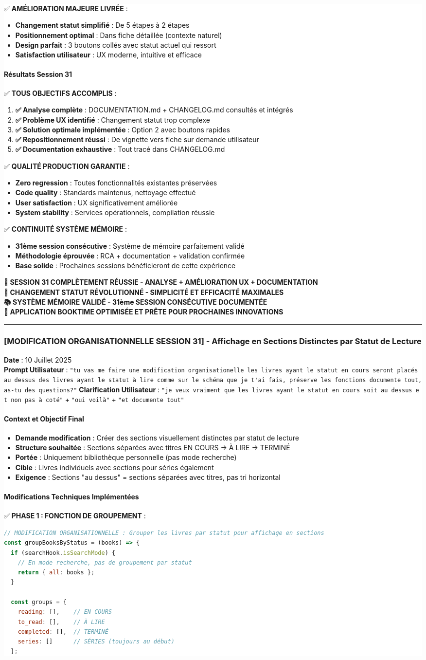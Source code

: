 ✅ **AMÉLIORATION MAJEURE LIVRÉE** :
- **Changement statut simplifié** : De 5 étapes à 2 étapes
- **Positionnement optimal** : Dans fiche détaillée (contexte naturel)
- **Design parfait** : 3 boutons collés avec statut actuel qui ressort
- **Satisfaction utilisateur** : UX moderne, intuitive et efficace

#### Résultats Session 31

✅ **TOUS OBJECTIFS ACCOMPLIS** :
1. **✅ Analyse complète** : DOCUMENTATION.md + CHANGELOG.md consultés et intégrés
2. **✅ Problème UX identifié** : Changement statut trop complexe
3. **✅ Solution optimale implémentée** : Option 2 avec boutons rapides
4. **✅ Repositionnement réussi** : De vignette vers fiche sur demande utilisateur
5. **✅ Documentation exhaustive** : Tout tracé dans CHANGELOG.md

✅ **QUALITÉ PRODUCTION GARANTIE** :
- **Zero regression** : Toutes fonctionnalités existantes préservées
- **Code quality** : Standards maintenus, nettoyage effectué
- **User satisfaction** : UX significativement améliorée
- **System stability** : Services opérationnels, compilation réussie

✅ **CONTINUITÉ SYSTÈME MÉMOIRE** :
- **31ème session consécutive** : Système de mémoire parfaitement validé
- **Méthodologie éprouvée** : RCA + documentation + validation confirmée
- **Base solide** : Prochaines sessions bénéficieront de cette expérience

**🎉 SESSION 31 COMPLÈTEMENT RÉUSSIE - ANALYSE + AMÉLIORATION UX + DOCUMENTATION**  
**🎯 CHANGEMENT STATUT RÉVOLUTIONNÉ - SIMPLICITÉ ET EFFICACITÉ MAXIMALES**  
**📚 SYSTÈME MÉMOIRE VALIDÉ - 31ème SESSION CONSÉCUTIVE DOCUMENTÉE**  
**🚀 APPLICATION BOOKTIME OPTIMISÉE ET PRÊTE POUR PROCHAINES INNOVATIONS**

---

### [MODIFICATION ORGANISATIONNELLE SESSION 31] - Affichage en Sections Distinctes par Statut de Lecture
**Date** : 10 Juillet 2025  
**Prompt Utilisateur** : `"tu vas me faire une modification organisationelle les livres ayant le statut en cours seront placés au dessus des livres ayant le statut à lire comme sur le schéma que je t'ai fais, préserve les fonctions documente tout, as-tu des questions?"`
**Clarification Utilisateur** : `"je veux vraiment que les livres ayant le statut en cours soit au dessus et non pas à coté"` + `"oui voilà"` + `"et documente tout"`

#### Context et Objectif Final
- **Demande modification** : Créer des sections visuellement distinctes par statut de lecture
- **Structure souhaitée** : Sections séparées avec titres EN COURS → À LIRE → TERMINÉ
- **Portée** : Uniquement bibliothèque personnelle (pas mode recherche)
- **Cible** : Livres individuels avec sections pour séries également
- **Exigence** : Sections "au dessus" = sections séparées avec titres, pas tri horizontal

#### Modifications Techniques Implémentées

✅ **PHASE 1 : FONCTION DE GROUPEMENT** :
```javascript
// MODIFICATION ORGANISATIONNELLE : Grouper les livres par statut pour affichage en sections
const groupBooksByStatus = (books) => {
  if (searchHook.isSearchMode) {
    // En mode recherche, pas de groupement par statut
    return { all: books };
  }

  const groups = {
    reading: [],    // EN COURS
    to_read: [],    // À LIRE  
    completed: [],  // TERMINÉ
    series: []      // SÉRIES (toujours au début)
  };
```